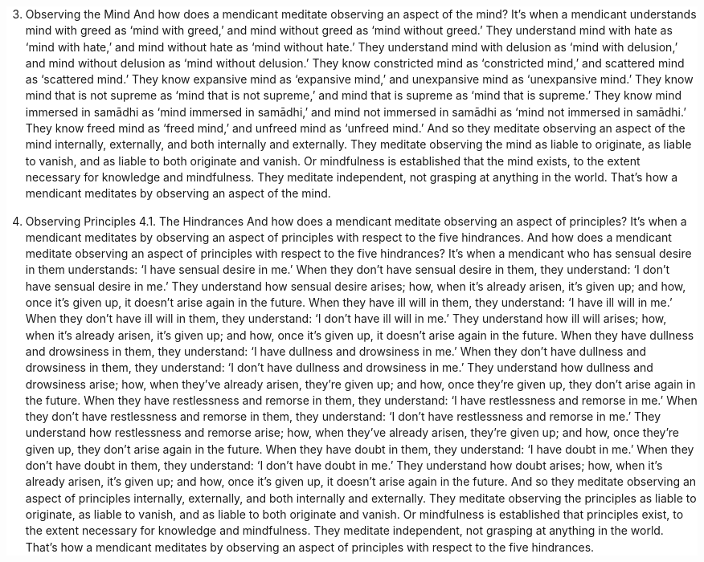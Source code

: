 3. Observing the Mind
And how does a mendicant meditate observing an aspect of the mind?
It’s when a mendicant understands mind with greed as ‘mind with greed,’
and mind without greed as ‘mind without greed.’
They understand mind with hate as ‘mind with hate,’
and mind without hate as ‘mind without hate.’
They understand mind with delusion as ‘mind with delusion,’
and mind without delusion as ‘mind without delusion.’
They know constricted mind as ‘constricted mind,’
and scattered mind as ‘scattered mind.’
They know expansive mind as ‘expansive mind,’
and unexpansive mind as ‘unexpansive mind.’
They know mind that is not supreme as ‘mind that is not supreme,’
and mind that is supreme as ‘mind that is supreme.’
They know mind immersed in samādhi as ‘mind immersed in samādhi,’
and mind not immersed in samādhi as ‘mind not immersed in samādhi.’
They know freed mind as ‘freed mind,’
and unfreed mind as ‘unfreed mind.’
And so they meditate observing an aspect of the mind internally, externally, and both internally and externally.
They meditate observing the mind as liable to originate, as liable to vanish, and as liable to both originate and vanish.
Or mindfulness is established that the mind exists, to the extent necessary for knowledge and mindfulness. They meditate independent, not grasping at anything in the world.
That’s how a mendicant meditates by observing an aspect of the mind.

4. Observing Principles
4.1. The Hindrances
And how does a mendicant meditate observing an aspect of principles?
It’s when a mendicant meditates by observing an aspect of principles with respect to the five hindrances.
And how does a mendicant meditate observing an aspect of principles with respect to the five hindrances?
It’s when a mendicant who has sensual desire in them understands: ‘I have sensual desire in me.’ When they don’t have sensual desire in them, they understand: ‘I don’t have sensual desire in me.’ They understand how sensual desire arises; how, when it’s already arisen, it’s given up; and how, once it’s given up, it doesn’t arise again in the future.
When they have ill will in them, they understand: ‘I have ill will in me.’ When they don’t have ill will in them, they understand: ‘I don’t have ill will in me.’ They understand how ill will arises; how, when it’s already arisen, it’s given up; and how, once it’s given up, it doesn’t arise again in the future.
When they have dullness and drowsiness in them, they understand: ‘I have dullness and drowsiness in me.’ When they don’t have dullness and drowsiness in them, they understand: ‘I don’t have dullness and drowsiness in me.’ They understand how dullness and drowsiness arise; how, when they’ve already arisen, they’re given up; and how, once they’re given up, they don’t arise again in the future.
When they have restlessness and remorse in them, they understand: ‘I have restlessness and remorse in me.’ When they don’t have restlessness and remorse in them, they understand: ‘I don’t have restlessness and remorse in me.’ They understand how restlessness and remorse arise; how, when they’ve already arisen, they’re given up; and how, once they’re given up, they don’t arise again in the future.
When they have doubt in them, they understand: ‘I have doubt in me.’ When they don’t have doubt in them, they understand: ‘I don’t have doubt in me.’ They understand how doubt arises; how, when it’s already arisen, it’s given up; and how, once it’s given up, it doesn’t arise again in the future.
And so they meditate observing an aspect of principles internally, externally, and both internally and externally.
They meditate observing the principles as liable to originate, as liable to vanish, and as liable to both originate and vanish.
Or mindfulness is established that principles exist, to the extent necessary for knowledge and mindfulness. They meditate independent, not grasping at anything in the world.
That’s how a mendicant meditates by observing an aspect of principles with respect to the five hindrances.
